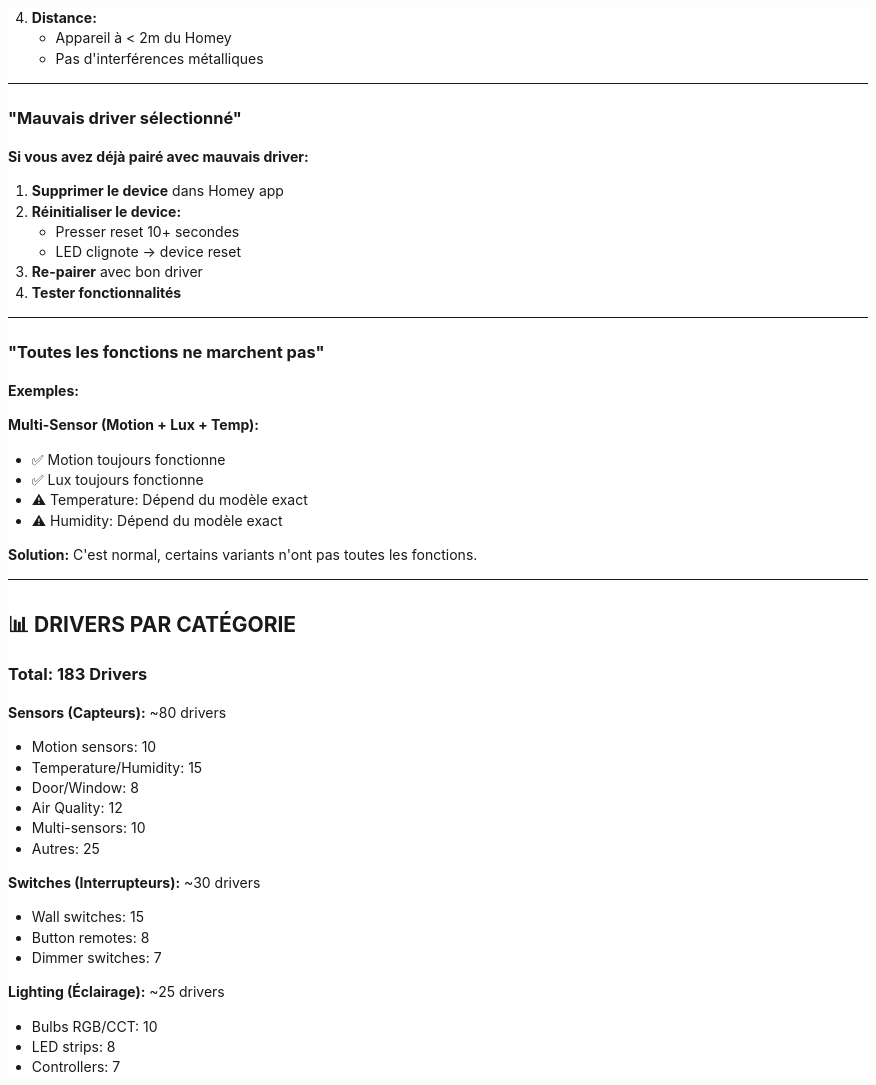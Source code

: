 4. **Distance:**
   - Appareil à < 2m du Homey
   - Pas d'interférences métalliques

---

### "Mauvais driver sélectionné"

**Si vous avez déjà pairé avec mauvais driver:**

1. **Supprimer le device** dans Homey app
2. **Réinitialiser le device:**
   - Presser reset 10+ secondes
   - LED clignote → device reset
3. **Re-pairer** avec bon driver
4. **Tester fonctionnalités**

---

### "Toutes les fonctions ne marchent pas"

**Exemples:**

**Multi-Sensor (Motion + Lux + Temp):**
- ✅ Motion toujours fonctionne
- ✅ Lux toujours fonctionne
- ⚠️ Temperature: Dépend du modèle exact
- ⚠️ Humidity: Dépend du modèle exact

**Solution:** C'est normal, certains variants n'ont pas toutes les fonctions.

---

## 📊 DRIVERS PAR CATÉGORIE

### Total: 183 Drivers

**Sensors (Capteurs):** ~80 drivers
- Motion sensors: 10
- Temperature/Humidity: 15
- Door/Window: 8
- Air Quality: 12
- Multi-sensors: 10
- Autres: 25

**Switches (Interrupteurs):** ~30 drivers
- Wall switches: 15
- Button remotes: 8
- Dimmer switches: 7

**Lighting (Éclairage):** ~25 drivers
- Bulbs RGB/CCT: 10
- LED strips: 8
- Controllers: 7
